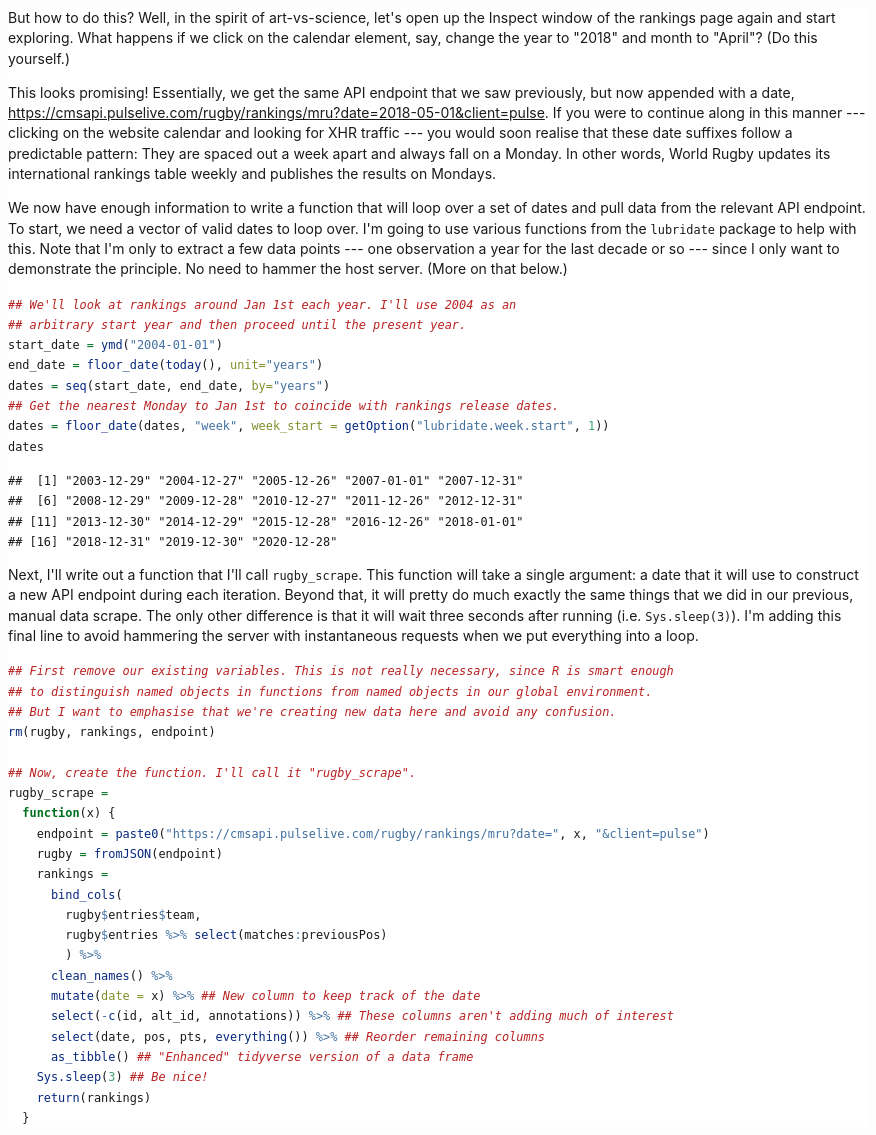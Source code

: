 But how to do this? Well, in the spirit of art-vs-science, let's open up the Inspect window of the rankings page again and start exploring. What happens if we click on the calendar element, say, change the year to "2018" and month to "April"? (Do this yourself.)

This looks promising! Essentially, we get the same API endpoint that we saw previously, but now appended with a date, https://cmsapi.pulselive.com/rugby/rankings/mru?date=2018-05-01&client=pulse. If you were to continue along in this manner --- clicking on the website calendar and looking for XHR traffic --- you would soon realise that these date suffixes follow a predictable pattern: They are spaced out a week apart and always fall on a Monday. In other words, World Rugby updates its international rankings table weekly and publishes the results on Mondays. 

We now have enough information to write a function that will loop over a set of dates and pull data from the relevant API endpoint.  To start, we need a vector of valid dates to loop over. I'm going to use various functions from the `lubridate` package to help with this. Note that I'm only to extract a few data points --- one observation a year for the last decade or so --- since I only want to demonstrate the principle. No need to hammer the host server. (More on that below.)


```r
## We'll look at rankings around Jan 1st each year. I'll use 2004 as an
## arbitrary start year and then proceed until the present year.
start_date = ymd("2004-01-01")
end_date = floor_date(today(), unit="years")
dates = seq(start_date, end_date, by="years")
## Get the nearest Monday to Jan 1st to coincide with rankings release dates.
dates = floor_date(dates, "week", week_start = getOption("lubridate.week.start", 1))
dates
```

```
##  [1] "2003-12-29" "2004-12-27" "2005-12-26" "2007-01-01" "2007-12-31"
##  [6] "2008-12-29" "2009-12-28" "2010-12-27" "2011-12-26" "2012-12-31"
## [11] "2013-12-30" "2014-12-29" "2015-12-28" "2016-12-26" "2018-01-01"
## [16] "2018-12-31" "2019-12-30" "2020-12-28"
```

Next, I'll write out a function that I'll call `rugby_scrape`. This function will take a single argument: a date that it will use to construct a new API endpoint during each iteration. Beyond that, it will pretty do much exactly the same things that we did in our previous, manual data scrape. The only other difference is that it will wait three seconds after running (i.e. `Sys.sleep(3)`). I'm adding this final line to avoid hammering the server with instantaneous requests when we put everything into a loop.


```r
## First remove our existing variables. This is not really necessary, since R is smart enough
## to distinguish named objects in functions from named objects in our global environment.
## But I want to emphasise that we're creating new data here and avoid any confusion.
rm(rugby, rankings, endpoint)

## Now, create the function. I'll call it "rugby_scrape".
rugby_scrape = 
  function(x) {
    endpoint = paste0("https://cmsapi.pulselive.com/rugby/rankings/mru?date=", x, "&client=pulse")
    rugby = fromJSON(endpoint)
    rankings =
      bind_cols(
        rugby$entries$team,
        rugby$entries %>% select(matches:previousPos)
        ) %>%
      clean_names() %>%
      mutate(date = x) %>% ## New column to keep track of the date 
      select(-c(id, alt_id, annotations)) %>% ## These columns aren't adding much of interest
      select(date, pos, pts, everything()) %>% ## Reorder remaining columns
      as_tibble() ## "Enhanced" tidyverse version of a data frame
    Sys.sleep(3) ## Be nice!
    return(rankings)
  }
```